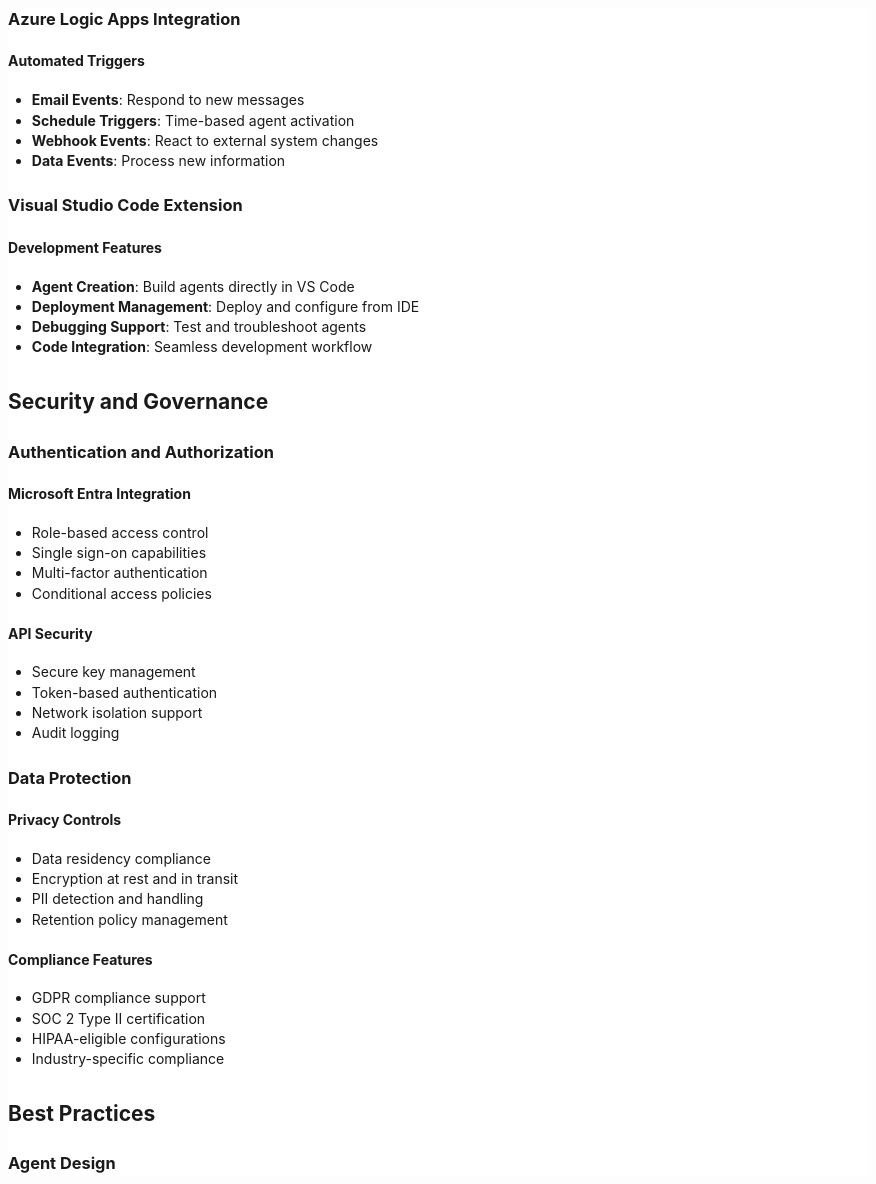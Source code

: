 ### Azure Logic Apps Integration

#### Automated Triggers
- **Email Events**: Respond to new messages
- **Schedule Triggers**: Time-based agent activation
- **Webhook Events**: React to external system changes
- **Data Events**: Process new information

### Visual Studio Code Extension

#### Development Features
- **Agent Creation**: Build agents directly in VS Code
- **Deployment Management**: Deploy and configure from IDE
- **Debugging Support**: Test and troubleshoot agents
- **Code Integration**: Seamless development workflow

## Security and Governance

### Authentication and Authorization

#### Microsoft Entra Integration
- Role-based access control
- Single sign-on capabilities
- Multi-factor authentication
- Conditional access policies

#### API Security
- Secure key management
- Token-based authentication
- Network isolation support
- Audit logging

### Data Protection

#### Privacy Controls
- Data residency compliance
- Encryption at rest and in transit
- PII detection and handling
- Retention policy management

#### Compliance Features
- GDPR compliance support
- SOC 2 Type II certification
- HIPAA-eligible configurations
- Industry-specific compliance

## Best Practices

### Agent Design
